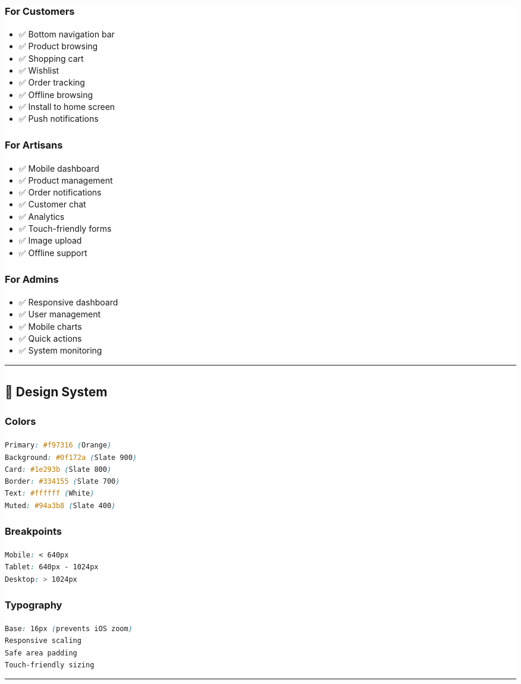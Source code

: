 ### For Customers
- ✅ Bottom navigation bar
- ✅ Product browsing
- ✅ Shopping cart
- ✅ Wishlist
- ✅ Order tracking
- ✅ Offline browsing
- ✅ Install to home screen
- ✅ Push notifications

### For Artisans
- ✅ Mobile dashboard
- ✅ Product management
- ✅ Order notifications
- ✅ Customer chat
- ✅ Analytics
- ✅ Touch-friendly forms
- ✅ Image upload
- ✅ Offline support

### For Admins
- ✅ Responsive dashboard
- ✅ User management
- ✅ Mobile charts
- ✅ Quick actions
- ✅ System monitoring

---

## 🎨 Design System

### Colors
```css
Primary: #f97316 (Orange)
Background: #0f172a (Slate 900)
Card: #1e293b (Slate 800)
Border: #334155 (Slate 700)
Text: #ffffff (White)
Muted: #94a3b8 (Slate 400)
```

### Breakpoints
```css
Mobile: < 640px
Tablet: 640px - 1024px
Desktop: > 1024px
```

### Typography
```css
Base: 16px (prevents iOS zoom)
Responsive scaling
Safe area padding
Touch-friendly sizing
```

---
